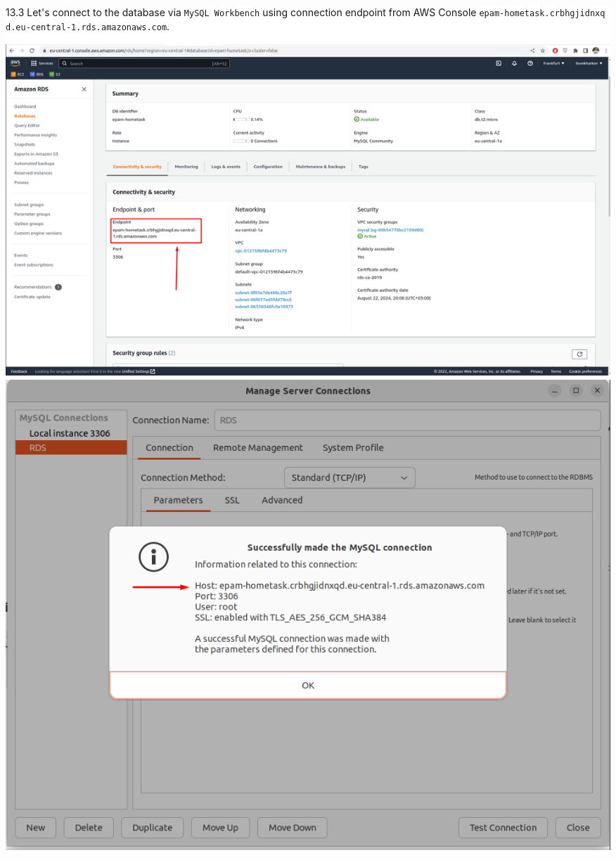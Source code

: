 13.3 Let's connect to the database via `MySQL Workbench` using connection endpoint from AWS Console `epam-hometask.crbhgjidnxqd.eu-central-1.rds.amazonaws.com`.

![This is a alt text.](/Screenshots/aws11.png "aws")
![This is a alt text.](/Screenshots/aws12.png "aws")
